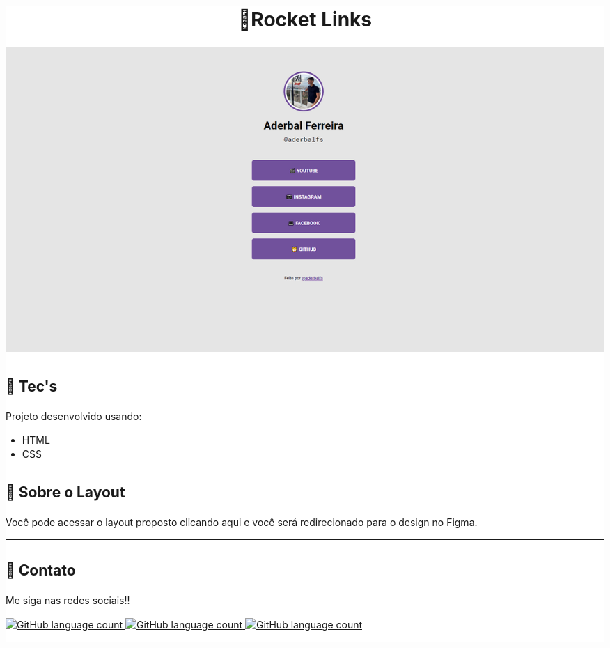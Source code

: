 <h1 align="center">
  🔗<b>Rocket Links</b>
</h1>

<p align="center">
  <img alt="rocketLinks" src="./image/preview.png" width="100%">
</p>

## 👾 Tec's
Projeto desenvolvido usando:

- HTML
- CSS

## 🚀 Sobre o Layout

Você pode acessar o layout proposto clicando [aqui](https://www.figma.com/file/j8Fe7AGabn3hX2OCVLTB3i/Rocket-Links---Maratona-Explorer-2.0-(Community)) e você será redirecionado para o design no Figma.

---

## 🤝 Contato

Me siga nas redes sociais!!

<p>
  <a href="https://twitter.com/aderbalfs">
  <img alt="GitHub language count" src="https://img.shields.io/badge/-Twitter-1ca0f1?style=flat-square&labelColor=1ca0f1&logo=twitter&logoColor=white&link=https://twitter.com/aderbalfs">
  </a>
  <a href="https://www.linkedin.com/in/aderbal-ferreira-297404239/">
  <img alt="GitHub language count" src="https://img.shields.io/badge/-LinkedIn-blue?style=flat-square&logo=Linkedin&logoColor=white&link=https://www.linkedin.com/in/aderbal-ferreira-297404239/)">
  </a>
  <a href="https://www.instagram.com/aderbalfs/">
  <img alt="GitHub language count" src="https://img.shields.io/badge/-Instagram-bc2a8d?style=flat-square&labelColor=bc2a8d&logo=Instagram&logoColor=white&link=https://www.instagram.com/aderbalfs">
  </a>
</p>

---